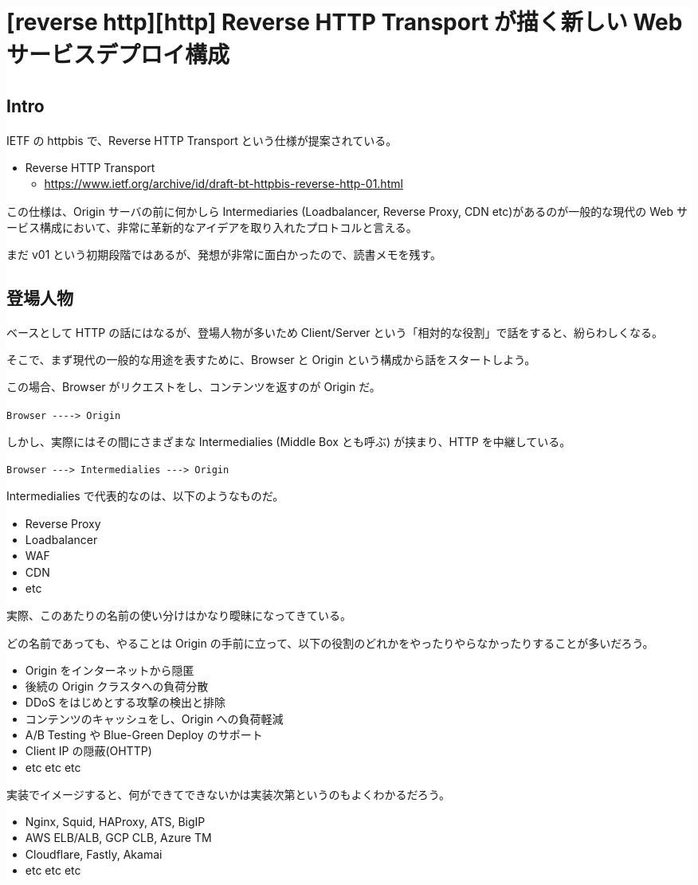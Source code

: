 # [reverse http][http] Reverse HTTP Transport が描く新しい Web サービスデプロイ構成

## Intro

IETF の httpbis で、Reverse HTTP Transport という仕様が提案されている。

- Reverse HTTP Transport
  - https://www.ietf.org/archive/id/draft-bt-httpbis-reverse-http-01.html

この仕様は、Origin サーバの前に何かしら Intermediaries (Loadbalancer, Reverse Proxy, CDN etc)があるのが一般的な現代の Web サービス構成において、非常に革新的なアイデアを取り入れたプロトコルと言える。

まだ v01 という初期段階ではあるが、発想が非常に面白かったので、読書メモを残す。


## 登場人物

ベースとして HTTP の話にはなるが、登場人物が多いため Client/Server という「相対的な役割」で話をすると、紛らわしくなる。

そこで、まず現代の一般的な用途を表すために、Browser と Origin という構成から話をスタートしよう。

この場合、Browser がリクエストをし、コンテンツを返すのが Origin だ。

```
Browser ----> Origin
```

しかし、実際にはその間にさまざまな Intermedialies (Middle Box とも呼ぶ) が挟まり、HTTP を中継している。

```
Browser ---> Intermedialies ---> Origin
```

Intermedialies で代表的なのは、以下のようなものだ。

- Reverse Proxy
- Loadbalancer
- WAF
- CDN
- etc

実際、このあたりの名前の使い分けはかなり曖昧になってきている。

どの名前であっても、やることは Origin の手前に立って、以下の役割のどれかをやったりやらなかったりすることが多いだろう。

- Origin をインターネットから隠匿
- 後続の Origin クラスタへの負荷分散
- DDoS をはじめとする攻撃の検出と排除
- コンテンツのキャッシュをし、Origin への負荷軽減
- A/B Testing や Blue-Green Deploy のサポート
- Client IP の隠蔽(OHTTP)
- etc etc etc

実装でイメージすると、何ができてできないかは実装次第というのもよくわかるだろう。

- Nginx, Squid, HAProxy, ATS, BigIP
- AWS ELB/ALB, GCP CLB, Azure TM
- Cloudflare, Fastly, Akamai
- etc etc etc
